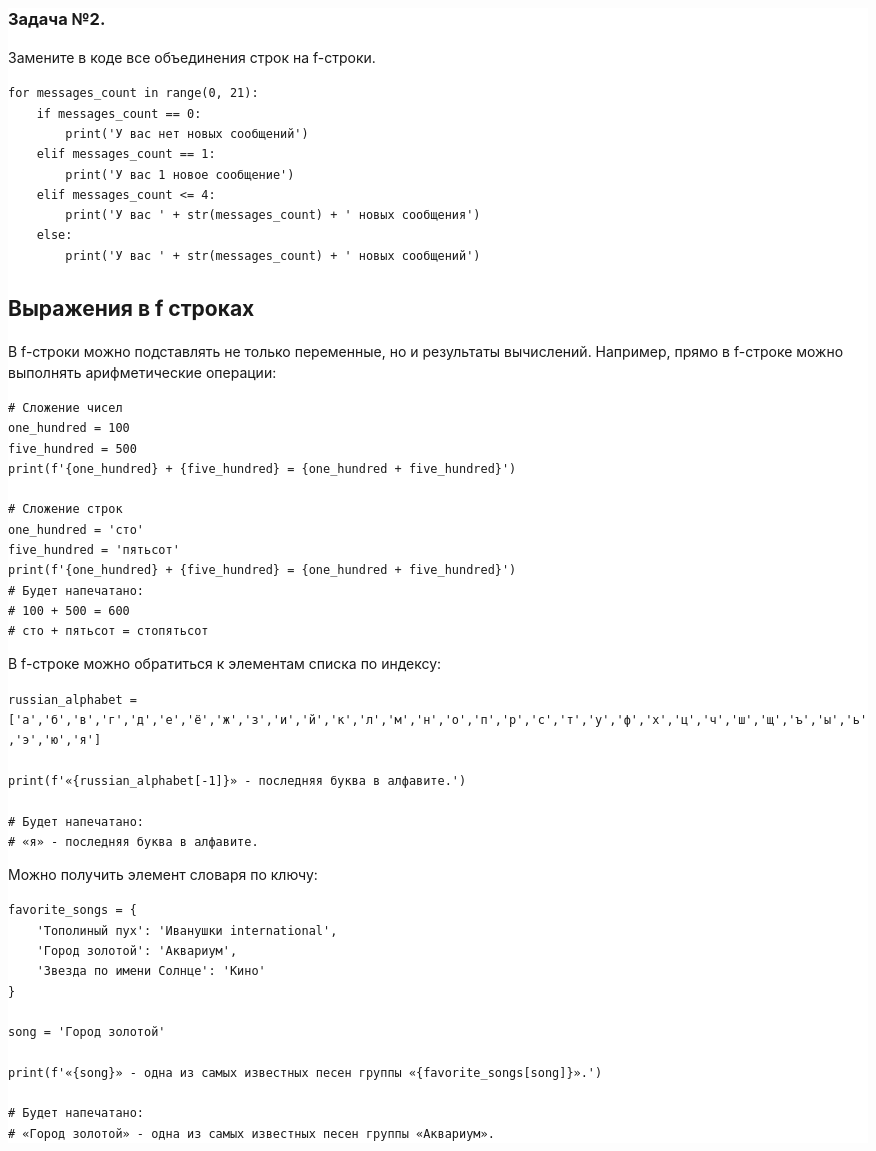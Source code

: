 ### Задача №2. 
Замените в коде все объединения строк на f-строки.
```python=
for messages_count in range(0, 21):
    if messages_count == 0:
        print('У вас нет новых сообщений')
    elif messages_count == 1:
        print('У вас 1 новое сообщение')
    elif messages_count <= 4:
        print('У вас ' + str(messages_count) + ' новых сообщения')
    else:
        print('У вас ' + str(messages_count) + ' новых сообщений')
```

## Выражения в f строках

В f-строки можно подставлять не только переменные, но и результаты вычислений. Например, прямо в f-строке можно выполнять арифметические операции:
```python=
# Сложение чисел
one_hundred = 100
five_hundred = 500
print(f'{one_hundred} + {five_hundred} = {one_hundred + five_hundred}')

# Сложение строк
one_hundred = 'сто'
five_hundred = 'пятьсот'
print(f'{one_hundred} + {five_hundred} = {one_hundred + five_hundred}')
# Будет напечатано: 
# 100 + 500 = 600
# сто + пятьсот = стопятьсот
```

В f-строке можно обратиться к элементам списка по индексу:
```python=
russian_alphabet = ['а','б','в','г','д','е','ё','ж','з','и','й','к','л','м','н','о','п','р','с','т','у','ф','х','ц','ч','ш','щ','ъ','ы','ь','э','ю','я']

print(f'«{russian_alphabet[-1]}» - последняя буква в алфавите.')

# Будет напечатано: 
# «я» - последняя буква в алфавите.
```

Можно получить элемент словаря по ключу:

```python=
favorite_songs = {
    'Тополиный пух': 'Иванушки international',
    'Город золотой': 'Аквариум',
    'Звезда по имени Солнце': 'Кино'
}

song = 'Город золотой'

print(f'«{song}» - одна из самых известных пеcен группы «{favorite_songs[song]}».')

# Будет напечатано: 
# «Город золотой» - одна из самых известных пеcен группы «Аквариум».
```
